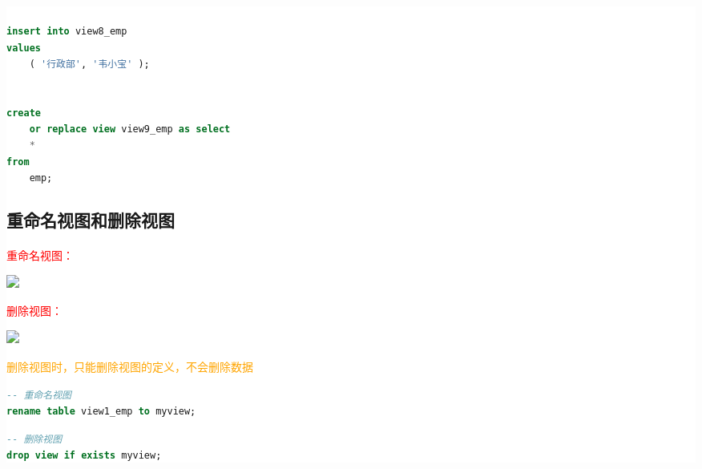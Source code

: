 ```sql
	
insert into view8_emp
values
	( '行政部', '韦小宝' );


create 
	or replace view view9_emp as select
	* 
from
	emp;
```
 



##  重命名视图和删除视图

<font color='red'>重命名视图：</font>

![](https://image-1309791158.cos.ap-guangzhou.myqcloud.com/其他/202203311409114.png)

<font color='red'>删除视图：</font>

![](https://image-1309791158.cos.ap-guangzhou.myqcloud.com/其他/202203311409216.png)

<font color='orange'>删除视图时，只能删除视图的定义，不会删除数据</font>

```sql
-- 重命名视图
rename table view1_emp to myview;
```

```sql
-- 删除视图
drop view if exists myview;
```